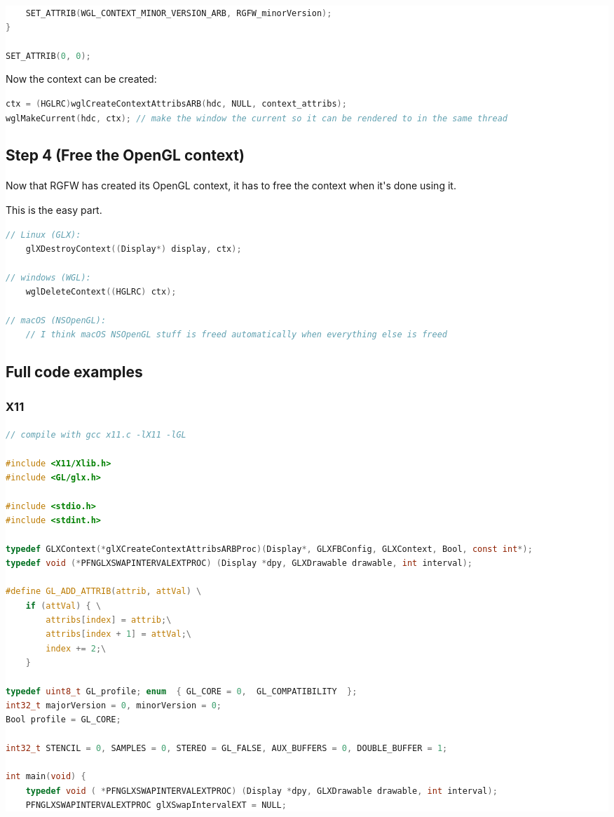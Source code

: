 ```c
    SET_ATTRIB(WGL_CONTEXT_MINOR_VERSION_ARB, RGFW_minorVersion);
}

SET_ATTRIB(0, 0);
```

Now the context can be created:

```c
ctx = (HGLRC)wglCreateContextAttribsARB(hdc, NULL, context_attribs);
wglMakeCurrent(hdc, ctx); // make the window the current so it can be rendered to in the same thread
```


## Step 4 (Free the OpenGL context)
Now that RGFW has created its OpenGL context, it has to free the context when it's done using it.

This is the easy part.


```c
// Linux (GLX):
    glXDestroyContext((Display*) display, ctx);

// windows (WGL):
    wglDeleteContext((HGLRC) ctx);

// macOS (NSOpenGL):
    // I think macOS NSOpenGL stuff is freed automatically when everything else is freed 
```


## Full code examples

### X11
```c
// compile with gcc x11.c -lX11 -lGL

#include <X11/Xlib.h>
#include <GL/glx.h>

#include <stdio.h>
#include <stdint.h>

typedef GLXContext(*glXCreateContextAttribsARBProc)(Display*, GLXFBConfig, GLXContext, Bool, const int*);
typedef void (*PFNGLXSWAPINTERVALEXTPROC) (Display *dpy, GLXDrawable drawable, int interval);

#define GL_ADD_ATTRIB(attrib, attVal) \
	if (attVal) { \
		attribs[index] = attrib;\
		attribs[index + 1] = attVal;\
		index += 2;\
	}

typedef uint8_t GL_profile; enum  { GL_CORE = 0,  GL_COMPATIBILITY  };
int32_t majorVersion = 0, minorVersion = 0;
Bool profile = GL_CORE;

int32_t STENCIL = 0, SAMPLES = 0, STEREO = GL_FALSE, AUX_BUFFERS = 0, DOUBLE_BUFFER = 1;

int main(void) {
    typedef void ( *PFNGLXSWAPINTERVALEXTPROC) (Display *dpy, GLXDrawable drawable, int interval);
    PFNGLXSWAPINTERVALEXTPROC glXSwapIntervalEXT = NULL;

```